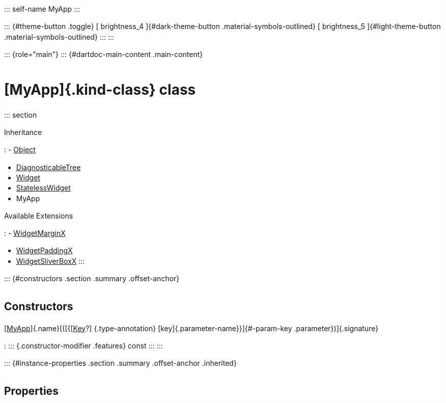 ::: self-name
MyApp
:::

::: {#theme-button .toggle}
[ brightness_4 ]{#dark-theme-button .material-symbols-outlined} [
brightness_5 ]{#light-theme-button .material-symbols-outlined}
:::
:::

::: {role="main"}
::: {#dartdoc-main-content .main-content}
<div>

# [MyApp]{.kind-class} class

</div>

::: section

Inheritance

:   -   [Object](https://api.flutter.dev/flutter/dart-core/Object-class.html)
-   [DiagnosticableTree](https://api.flutter.dev/flutter/foundation/DiagnosticableTree-class.html)
-   [Widget](https://api.flutter.dev/flutter/widgets/Widget-class.html)
-   [StatelessWidget](https://api.flutter.dev/flutter/widgets/StatelessWidget-class.html)
- MyApp

Available Extensions

:   -   [WidgetMarginX](https://pub.dev/documentation/get/4.6.5/get_utils_src_extensions_widget_extensions/WidgetMarginX.html)
-   [WidgetPaddingX](https://pub.dev/documentation/get/4.6.5/get_utils_src_extensions_widget_extensions/WidgetPaddingX.html)
-   [WidgetSliverBoxX](https://pub.dev/documentation/get/4.6.5/get_utils_src_extensions_widget_extensions/WidgetSliverBoxX.html)
:::

::: {#constructors .section .summary .offset-anchor}

## Constructors

[[MyApp](../main/MyApp/MyApp.html)]{.name}[([{[[Key](https://api.flutter.dev/flutter/foundation/Key-class.html)?]
{.type-annotation} [key]{.parameter-name}}]{#-param-key .parameter})]{.signature}

:   ::: {.constructor-modifier .features}
const
:::
:::

::: {#instance-properties .section .summary .offset-anchor .inherited}

## Properties
